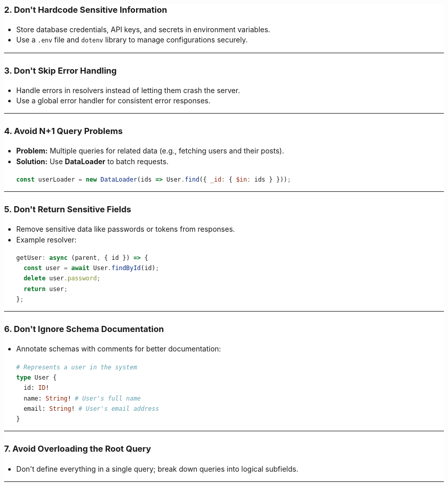 
### **2. Don't Hardcode Sensitive Information**
- Store database credentials, API keys, and secrets in environment variables.
- Use a `.env` file and `dotenv` library to manage configurations securely.

---

### **3. Don't Skip Error Handling**
- Handle errors in resolvers instead of letting them crash the server.
- Use a global error handler for consistent error responses.

---

### **4. Avoid N+1 Query Problems**
- **Problem:** Multiple queries for related data (e.g., fetching users and their posts).
- **Solution:** Use **DataLoader** to batch requests.
  ```javascript
  const userLoader = new DataLoader(ids => User.find({ _id: { $in: ids } }));
  ```

---

### **5. Don't Return Sensitive Fields**
- Remove sensitive data like passwords or tokens from responses.
- Example resolver:
  ```javascript
  getUser: async (parent, { id }) => {
    const user = await User.findById(id);
    delete user.password;
    return user;
  };
  ```

---

### **6. Don't Ignore Schema Documentation**
- Annotate schemas with comments for better documentation:
  ```graphql
  # Represents a user in the system
  type User {
    id: ID!
    name: String! # User's full name
    email: String! # User's email address
  }
  ```

---

### **7. Avoid Overloading the Root Query**
- Don't define everything in a single query; break down queries into logical subfields.

---
